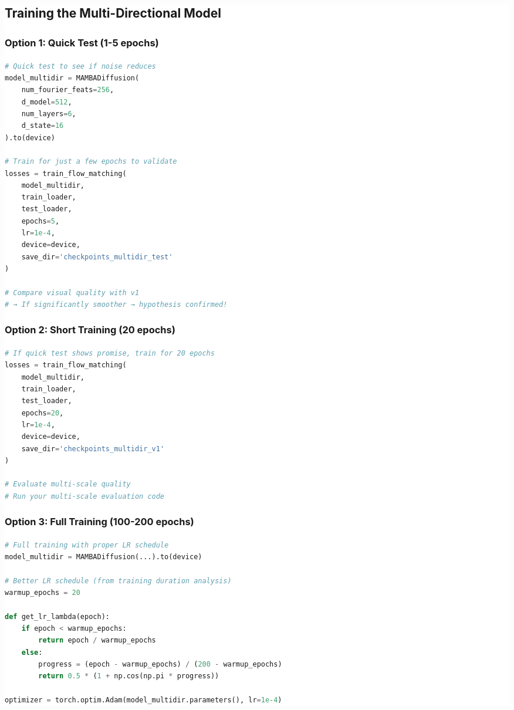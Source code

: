 
## Training the Multi-Directional Model

### Option 1: Quick Test (1-5 epochs)

```python
# Quick test to see if noise reduces
model_multidir = MAMBADiffusion(
    num_fourier_feats=256,
    d_model=512,
    num_layers=6,
    d_state=16
).to(device)

# Train for just a few epochs to validate
losses = train_flow_matching(
    model_multidir,
    train_loader,
    test_loader,
    epochs=5,
    lr=1e-4,
    device=device,
    save_dir='checkpoints_multidir_test'
)

# Compare visual quality with v1
# → If significantly smoother → hypothesis confirmed!
```

### Option 2: Short Training (20 epochs)

```python
# If quick test shows promise, train for 20 epochs
losses = train_flow_matching(
    model_multidir,
    train_loader,
    test_loader,
    epochs=20,
    lr=1e-4,
    device=device,
    save_dir='checkpoints_multidir_v1'
)

# Evaluate multi-scale quality
# Run your multi-scale evaluation code
```

### Option 3: Full Training (100-200 epochs)

```python
# Full training with proper LR schedule
model_multidir = MAMBADiffusion(...).to(device)

# Better LR schedule (from training duration analysis)
warmup_epochs = 20

def get_lr_lambda(epoch):
    if epoch < warmup_epochs:
        return epoch / warmup_epochs
    else:
        progress = (epoch - warmup_epochs) / (200 - warmup_epochs)
        return 0.5 * (1 + np.cos(np.pi * progress))

optimizer = torch.optim.Adam(model_multidir.parameters(), lr=1e-4)
```